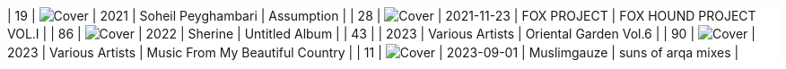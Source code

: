 | 19 | ![Cover](https://i.discogs.com/6CyHPke42cmKoCbiYyxV0FiGMVKEiYHZoc9AQFmRaIc/rs:fit/g:sm/q:40/h:150/w:150/czM6Ly9kaXNjb2dz/LWRhdGFiYXNlLWlt/YWdlcy9SLTI0NjE2/MTkzLTE2NjQwMjMz/MjItODc2OC5qcGVn.jpeg) | 2021 | Soheil Peyghambari | Assumption |
| 28 | ![Cover](https://i.discogs.com/XFTY0URMaYTHze1JnRCU4cN6tiURgwzZgXmyAERUhGI/rs:fit/g:sm/q:40/h:150/w:150/czM6Ly9kaXNjb2dz/LWRhdGFiYXNlLWlt/YWdlcy9SLTIxMDkx/NjkwLTE2Mzc2NzA0/MjgtMTE3Ny5qcGVn.jpeg) | 2021-11-23 | FOX PROJECT | FOX HOUND PROJECT VOL.I |
| 86 | ![Cover](https://i.discogs.com/30qoSvuOg7MX8YxZ7FEUCjGodjLGTSht1pvMGqRW58A/rs:fit/g:sm/q:40/h:150/w:150/czM6Ly9kaXNjb2dz/LWRhdGFiYXNlLWlt/YWdlcy9SLTUzNTQ0/ODgtMTM5MTMxMDg0/My0xMjk1LmpwZWc.jpeg) | 2022 | Sherine | Untitled Album |
| 43 |  | 2023 | Various Artists | Oriental Garden Vol.6 |
| 90 | ![Cover](https://i.discogs.com/4GC_FiAca9gevZ9xeRAOmbjjCWv5_25GTW76L_UMuaE/rs:fit/g:sm/q:40/h:150/w:150/czM6Ly9kaXNjb2dz/LWRhdGFiYXNlLWlt/YWdlcy9SLTMwMDMx/NTAtMTMxMTI0NjQz/MS5qcGVn.jpeg) | 2023 | Various Artists | Music From My Beautiful Country |
| 11 | ![Cover](https://i.discogs.com/4g7G35BZij_b1QcFWkMJrOu90J00JxiHJlcsq31nA6I/rs:fit/g:sm/q:40/h:150/w:150/czM6Ly9kaXNjb2dz/LWRhdGFiYXNlLWlt/YWdlcy9SLTM1MDYx/MjAtMTMzMzEzMzUw/NS5qcGVn.jpeg) | 2023-09-01 | Muslimgauze | suns of arqa mixes |
